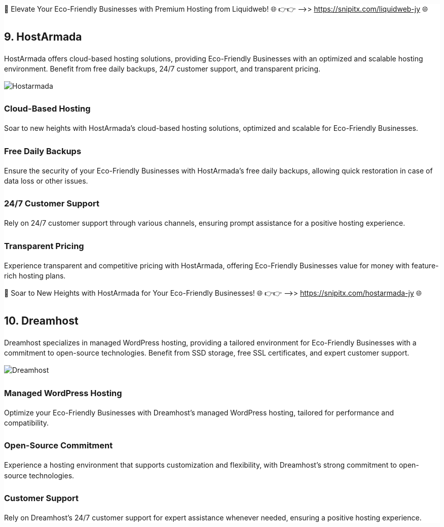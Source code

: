 🚀 Elevate Your Eco-Friendly Businesses with Premium Hosting from Liquidweb! 🌐
👉👉 -->> https://snipitx.com/liquidweb-jy 🌐

## 9. HostArmada

HostArmada offers cloud-based hosting solutions, providing Eco-Friendly Businesses with an optimized and scalable hosting environment. Benefit from free daily backups, 24/7 customer support, and transparent pricing.

![Hostarmada](https://i.imgur.com/KFbdf3o.jpeg "Hostarmada Hosting")

### Cloud-Based Hosting
Soar to new heights with HostArmada’s cloud-based hosting solutions, optimized and scalable for Eco-Friendly Businesses.

### Free Daily Backups
Ensure the security of your Eco-Friendly Businesses with HostArmada’s free daily backups, allowing quick restoration in case of data loss or other issues.

### 24/7 Customer Support
Rely on 24/7 customer support through various channels, ensuring prompt assistance for a positive hosting experience.

### Transparent Pricing
Experience transparent and competitive pricing with HostArmada, offering Eco-Friendly Businesses value for money with feature-rich hosting plans.

🚀 Soar to New Heights with HostArmada for Your Eco-Friendly Businesses! 🌐
👉👉 -->> https://snipitx.com/hostarmada-jy 🌐

## 10. Dreamhost

Dreamhost specializes in managed WordPress hosting, providing a tailored environment for Eco-Friendly Businesses with a commitment to open-source technologies. Benefit from SSD storage, free SSL certificates, and expert customer support.

![Dreamhost](https://i.imgur.com/rXIg8ip.jpeg "Dreamhost Hosting")

### Managed WordPress Hosting
Optimize your Eco-Friendly Businesses with Dreamhost’s managed WordPress hosting, tailored for performance and compatibility.

### Open-Source Commitment
Experience a hosting environment that supports customization and flexibility, with Dreamhost’s strong commitment to open-source technologies.

### Customer Support
Rely on Dreamhost’s 24/7 customer support for expert assistance whenever needed, ensuring a positive hosting experience.
